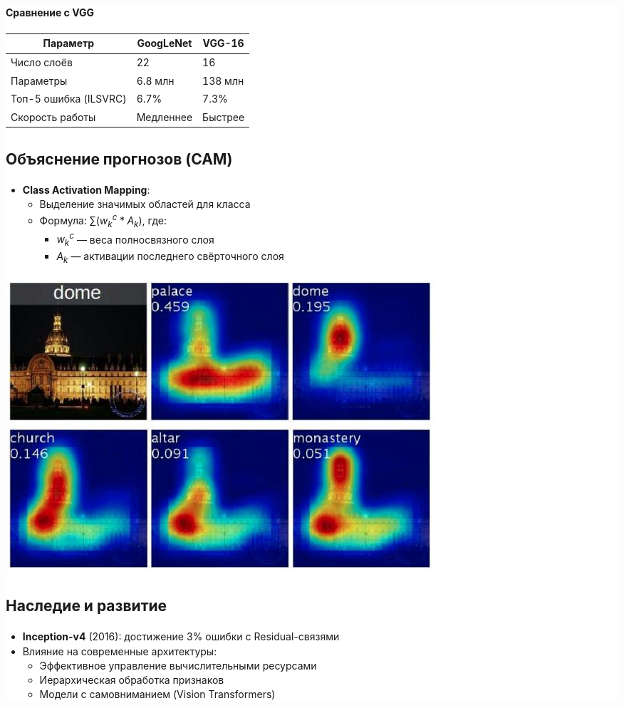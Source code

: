 

#### Сравнение с VGG
| **Параметр**       | GoogLeNet         | VGG-16            |
|---------------------|-------------------|-------------------|
| Число слоёв         | 22                | 16                |
| Параметры           | 6.8 млн           | 138 млн           |
| Топ-5 ошибка (ILSVRC)| 6.7%             | 7.3%              |
| Скорость работы     | Медленнее         | Быстрее           |



## Объяснение прогнозов (CAM)

- **Class Activation Mapping**:
  - Выделение значимых областей для класса
  - Формула: $\sum(w_k^c * A_k)$, где:
    - $w_k^c$ — веса полносвязного слоя
    - $A_k$ — активации последнего свёрточного слоя

![Визуализация CAM](./img/CAM-class-visualization.jpg)



## Наследие и развитие
- **Inception-v4** (2016): достижение 3% ошибки с Residual-связями
- Влияние на современные архитектуры:
  - Эффективное управление вычислительными ресурсами
  - Иерархическая обработка признаков
  - Модели с самовниманием (Vision Transformers)
